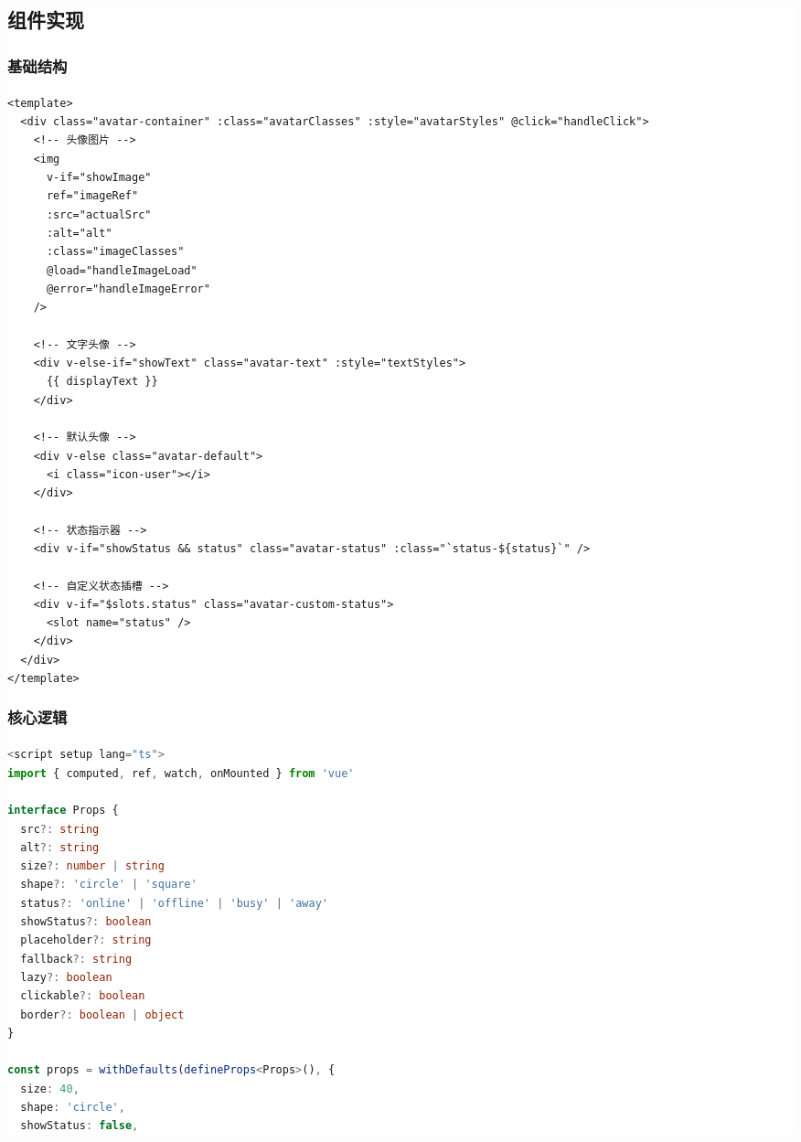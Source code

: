 ## 组件实现

### 基础结构

```vue
<template>
  <div class="avatar-container" :class="avatarClasses" :style="avatarStyles" @click="handleClick">
    <!-- 头像图片 -->
    <img
      v-if="showImage"
      ref="imageRef"
      :src="actualSrc"
      :alt="alt"
      :class="imageClasses"
      @load="handleImageLoad"
      @error="handleImageError"
    />

    <!-- 文字头像 -->
    <div v-else-if="showText" class="avatar-text" :style="textStyles">
      {{ displayText }}
    </div>

    <!-- 默认头像 -->
    <div v-else class="avatar-default">
      <i class="icon-user"></i>
    </div>

    <!-- 状态指示器 -->
    <div v-if="showStatus && status" class="avatar-status" :class="`status-${status}`" />

    <!-- 自定义状态插槽 -->
    <div v-if="$slots.status" class="avatar-custom-status">
      <slot name="status" />
    </div>
  </div>
</template>
```

### 核心逻辑

```typescript
<script setup lang="ts">
import { computed, ref, watch, onMounted } from 'vue'

interface Props {
  src?: string
  alt?: string
  size?: number | string
  shape?: 'circle' | 'square'
  status?: 'online' | 'offline' | 'busy' | 'away'
  showStatus?: boolean
  placeholder?: string
  fallback?: string
  lazy?: boolean
  clickable?: boolean
  border?: boolean | object
}

const props = withDefaults(defineProps<Props>(), {
  size: 40,
  shape: 'circle',
  showStatus: false,
```